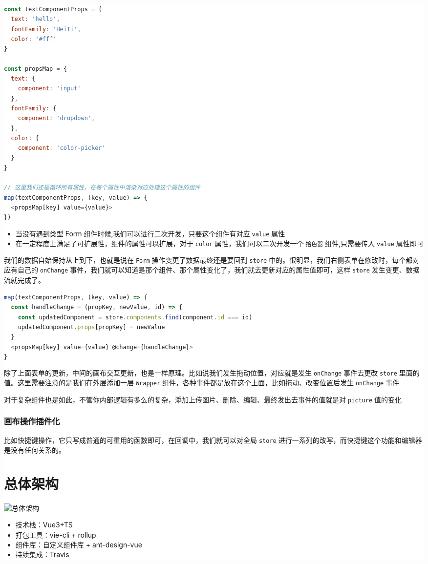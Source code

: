 ```js
const textComponentProps = {
  text: 'hello',
  fontFamily: 'HeiTi',
  color: '#fff'
}

const propsMap = {
  text: {
    component: 'input'
  },
  fontFamily: {
    component: 'dropdown',
  },
  color: {
    component: 'color-picker'
  }
}

// 这里我们还是循环所有属性，在每个属性中渲染对应处理这个属性的组件
map(textComponentProps, (key, value) => {
  <propsMap[key] value={value}>
})
```

- 当没有遇到类型 Form 组件时候,我们可以进行二次开发，只要这个组件有对应 `value` 属性
- 在一定程度上满足了可扩展性，组件的属性可以扩展，对于 `color` 属性，我们可以二次开发一个 `拾色器` 组件,只需要传入 `value` 属性即可

我们的数据自始保持从上到下，也就是说在 `Form` 操作变更了数据最终还是要回到 `store` 中的。很明显，我们右侧表单在修改时，每个都对应有自己的 `onChange` 事件，我们就可以知道是那个组件、那个属性变化了，我们就去更新对应的属性值即可，这样 `store` 发生变更、数据流就完成了。

```js
map(textComponentProps, (key, value) => {
  const handleChange = (propKey, newValue, id) => {
    const updatedComponent = store.components.find(component.id === id)
    updatedComponent.props[propKey] = newValue
  }
  <propsMap[key] value={value} @change={handleChange}>
}

```

除了上面表单的更新，中间的画布交互更新，也是一样原理。比如说我们发生拖动位置，对应就是发生 `onChange` 事件去更改 `store` 里面的值。这里需要注意的是我们在外层添加一层 `Wrapper` 组件，各种事件都是放在这个上面，比如拖动、改变位置后发生 `onChange` 事件

对于复杂组件也是如此，不管你内部逻辑有多么的复杂，添加上传图片、删除、编辑、最终发出去事件的值就是对 `picture` 值的变化

### 画布操作插件化

比如快捷键操作，它只写成普通的可重用的函数即可，在回调中，我们就可以对全局 `store` 进行一系列的改写，而快捷键这个功能和编辑器是没有任何关系的。

# 总体架构

![总体架构](https://img.mukewang.com/wiki/6004118c09cf30e614001102.jpg)

- 技术栈：Vue3+TS
- 打包工具：vie-cli + rollup
- 组件库：自定义组件库 + ant-design-vue
- 持续集成：Travis


